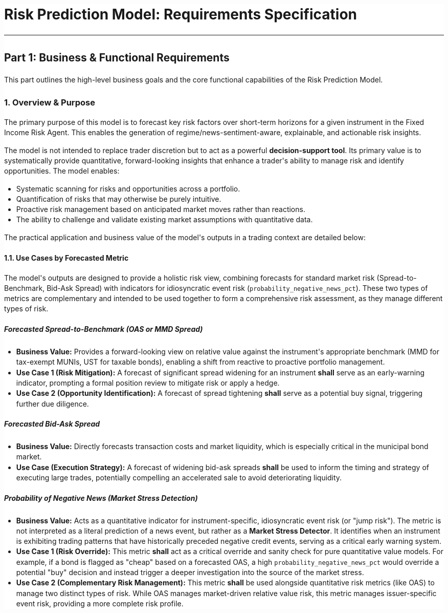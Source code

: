 # Risk Prediction Model: Requirements Specification

---

## Part 1: Business & Functional Requirements

This part outlines the high-level business goals and the core functional capabilities of the Risk Prediction Model.

### 1. Overview & Purpose
The primary purpose of this model is to forecast key risk factors over short-term horizons for a given instrument in the Fixed Income Risk Agent. This enables the generation of regime/news-sentiment-aware, explainable, and actionable risk insights.

The model is not intended to replace trader discretion but to act as a powerful **decision-support tool**. Its primary value is to systematically provide quantitative, forward-looking insights that enhance a trader's ability to manage risk and identify opportunities. The model enables:
- Systematic scanning for risks and opportunities across a portfolio.
- Quantification of risks that may otherwise be purely intuitive.
- Proactive risk management based on anticipated market moves rather than reactions.
- The ability to challenge and validate existing market assumptions with quantitative data.

The practical application and business value of the model's outputs in a trading context are detailed below:

#### 1.1. Use Cases by Forecasted Metric
The model's outputs are designed to provide a holistic risk view, combining forecasts for standard market risk (Spread-to-Benchmark, Bid-Ask Spread) with indicators for idiosyncratic event risk (`probability_negative_news_pct`). These two types of metrics are complementary and intended to be used together to form a comprehensive risk assessment, as they manage different types of risk.

##### Forecasted Spread-to-Benchmark (OAS or MMD Spread)
- **Business Value:** Provides a forward-looking view on relative value against the instrument's appropriate benchmark (MMD for tax-exempt MUNIs, UST for taxable bonds), enabling a shift from reactive to proactive portfolio management.
- **Use Case 1 (Risk Mitigation):** A forecast of significant spread widening for an instrument **shall** serve as an early-warning indicator, prompting a formal position review to mitigate risk or apply a hedge.
- **Use Case 2 (Opportunity Identification):** A forecast of spread tightening **shall** serve as a potential buy signal, triggering further due diligence.

##### Forecasted Bid-Ask Spread
- **Business Value:** Directly forecasts transaction costs and market liquidity, which is especially critical in the municipal bond market.
- **Use Case (Execution Strategy):** A forecast of widening bid-ask spreads **shall** be used to inform the timing and strategy of executing large trades, potentially compelling an accelerated sale to avoid deteriorating liquidity.

##### Probability of Negative News (Market Stress Detection)
- **Business Value:** Acts as a quantitative indicator for instrument-specific, idiosyncratic event risk (or "jump risk"). The metric is not interpreted as a literal prediction of a news event, but rather as a **Market Stress Detector**. It identifies when an instrument is exhibiting trading patterns that have historically preceded negative credit events, serving as a critical early warning system.
- **Use Case 1 (Risk Override):** This metric **shall** act as a critical override and sanity check for pure quantitative value models. For example, if a bond is flagged as "cheap" based on a forecasted OAS, a high `probability_negative_news_pct` would override a potential "buy" decision and instead trigger a deeper investigation into the source of the market stress.
- **Use Case 2 (Complementary Risk Management):** This metric **shall** be used alongside quantitative risk metrics (like OAS) to manage two distinct types of risk. While OAS manages market-driven relative value risk, this metric manages issuer-specific event risk, providing a more complete risk profile.
